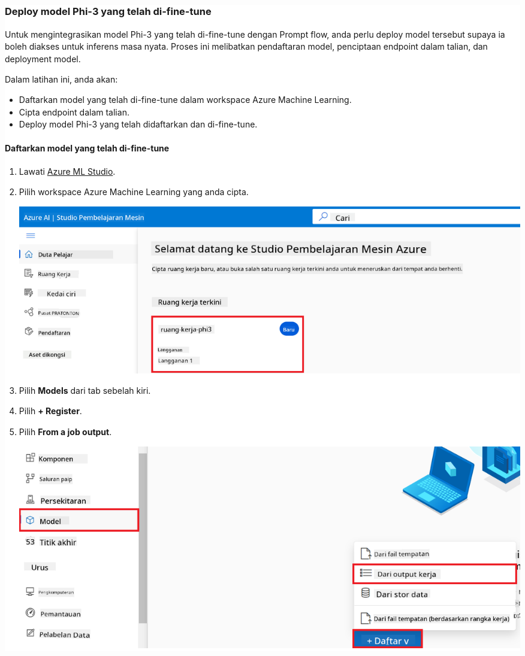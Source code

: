 ### Deploy model Phi-3 yang telah di-fine-tune

Untuk mengintegrasikan model Phi-3 yang telah di-fine-tune dengan Prompt flow, anda perlu deploy model tersebut supaya ia boleh diakses untuk inferens masa nyata. Proses ini melibatkan pendaftaran model, penciptaan endpoint dalam talian, dan deployment model.

Dalam latihan ini, anda akan:

- Daftarkan model yang telah di-fine-tune dalam workspace Azure Machine Learning.
- Cipta endpoint dalam talian.
- Deploy model Phi-3 yang telah didaftarkan dan di-fine-tune.

#### Daftarkan model yang telah di-fine-tune

1. Lawati [Azure ML Studio](https://ml.azure.com/home?wt.mc_id=studentamb_279723).

1. Pilih workspace Azure Machine Learning yang anda cipta.

    ![Pilih workspace yang anda cipta.](../../../../../../translated_images/06-04-select-workspace.a92934ac04f4f18133117ca7d6a6c6f03a6d9267dae544308b8df243835a21d0.ms.png)

1. Pilih **Models** dari tab sebelah kiri.
1. Pilih **+ Register**.
1. Pilih **From a job output**.

    ![Daftarkan model.](../../../../../../translated_images/07-01-register-model.ad1e7cc05e4b2777c8c39906ce5cd57f16b54fb3887dd4e4de1ce963b26499ad.ms.png)
